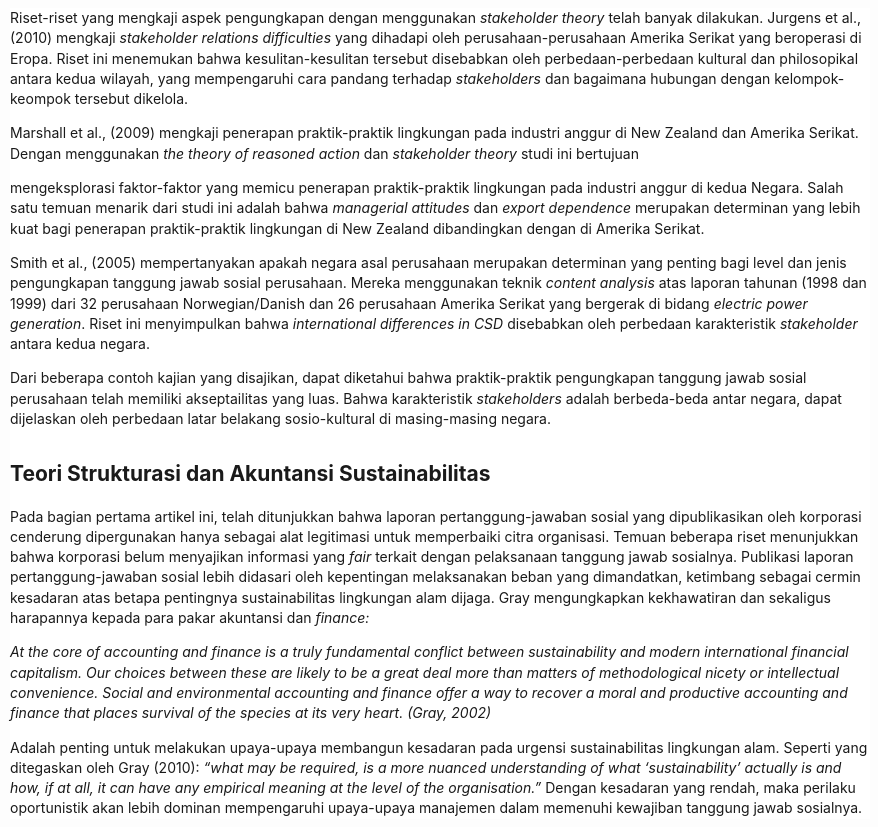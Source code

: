 <p><span class="font2">Riset-riset yang mengkaji aspek pengungkapan dengan menggunakan </span><span class="font2" style="font-style:italic;">stakeholder theory</span><span class="font2"> telah banyak dilakukan. Jurgens et al., (2010) mengkaji </span><span class="font2" style="font-style:italic;">stakeholder relations difficulties</span><span class="font2"> yang dihadapi oleh perusahaan-perusahaan Amerika Serikat yang beroperasi di Eropa. Riset ini menemukan bahwa kesulitan-kesulitan tersebut disebabkan oleh perbedaan-perbedaan kultural dan philosopikal antara kedua wilayah, yang mempengaruhi cara pandang terhadap </span><span class="font2" style="font-style:italic;">stakeholders</span><span class="font2"> dan bagaimana hubungan dengan kelompok-keompok tersebut dikelola.</span></p>
<p><span class="font2">Marshall et al., (2009) mengkaji penerapan praktik-praktik lingkungan pada industri anggur di New Zealand dan Amerika Serikat. Dengan menggunakan </span><span class="font2" style="font-style:italic;">the theory of reasoned action</span><span class="font2"> dan </span><span class="font2" style="font-style:italic;">stakeholder theory</span><span class="font2"> studi ini bertujuan</span></p>
<p><span class="font2">mengeksplorasi faktor-faktor yang memicu penerapan praktik-praktik lingkungan pada industri anggur di kedua Negara. Salah satu temuan menarik dari studi ini adalah bahwa </span><span class="font2" style="font-style:italic;">managerial attitudes</span><span class="font2"> dan </span><span class="font2" style="font-style:italic;">export dependence</span><span class="font2"> merupakan determinan yang lebih kuat bagi penerapan praktik-praktik lingkungan di New Zealand dibandingkan dengan di Amerika Serikat.</span></p>
<p><span class="font2">Smith et al., (2005) mempertanyakan apakah negara asal perusahaan merupakan determinan yang penting bagi level dan jenis pengungkapan tanggung jawab sosial perusahaan. Mereka menggunakan teknik </span><span class="font2" style="font-style:italic;">content analysis</span><span class="font2"> atas laporan tahunan (1998 dan 1999) dari 32 perusahaan Norwegian/Danish dan 26 perusahaan Amerika Serikat yang bergerak di bidang </span><span class="font2" style="font-style:italic;">electric power generation</span><span class="font2">. Riset ini menyimpulkan bahwa </span><span class="font2" style="font-style:italic;">international differences in CSD</span><span class="font2"> disebabkan oleh perbedaan karakteristik </span><span class="font2" style="font-style:italic;">stakeholder</span><span class="font2"> antara kedua negara.</span></p>
<p><span class="font2">Dari beberapa contoh kajian yang disajikan, dapat diketahui bahwa praktik-praktik pengungkapan tanggung jawab sosial perusahaan telah memiliki akseptailitas yang luas. Bahwa karakteristik </span><span class="font2" style="font-style:italic;">stakeholders</span><span class="font2"> adalah berbeda-beda antar negara, dapat dijelaskan oleh perbedaan latar belakang sosio-kultural di masing-masing negara.</span></p>
<h2><a name="bookmark10"></a><span class="font2" style="font-weight:bold;"><a name="bookmark11"></a>Teori Strukturasi dan Akuntansi Sustainabilitas</span></h2>
<p><span class="font2">Pada bagian pertama artikel ini, telah ditunjukkan bahwa laporan pertanggung-jawaban sosial yang dipublikasikan oleh korporasi cenderung dipergunakan hanya sebagai alat legitimasi untuk memperbaiki citra organisasi. Temuan beberapa riset menunjukkan bahwa korporasi belum menyajikan informasi yang </span><span class="font2" style="font-style:italic;">fair</span><span class="font2"> terkait dengan pelaksanaan tanggung jawab sosialnya. Publikasi laporan pertanggung-jawaban sosial lebih didasari oleh kepentingan melaksanakan beban yang dimandatkan, ketimbang sebagai cermin kesadaran atas betapa pentingnya sustainabilitas lingkungan alam dijaga. Gray mengungkapkan kekhawatiran dan sekaligus harapannya kepada para pakar akuntansi dan </span><span class="font2" style="font-style:italic;">finance:</span></p>
<p><span class="font2" style="font-style:italic;">At the core of accounting and finance is a truly fundamental conflict between sustainability and modern international financial capitalism. Our choices between these are likely to be a great deal more than matters of methodological nicety or intellectual convenience. Social and environmental accounting and finance offer a way to recover a moral and productive accounting and finance that places survival of the species at its very heart. (Gray, 2002)</span></p>
<p><span class="font2">Adalah penting untuk melakukan upaya-upaya membangun kesadaran pada urgensi sustainabilitas lingkungan alam. Seperti yang ditegaskan oleh Gray (2010): </span><span class="font2" style="font-style:italic;">“what may be required, is a more nuanced understanding of what ‘sustainability’ actually is and how, if at all, it can have any empirical meaning at the level of the organisation.”</span><span class="font2"> Dengan kesadaran yang rendah, maka perilaku oportunistik akan lebih dominan mempengaruhi upaya-upaya manajemen dalam memenuhi kewajiban tanggung jawab sosialnya.</span></p>